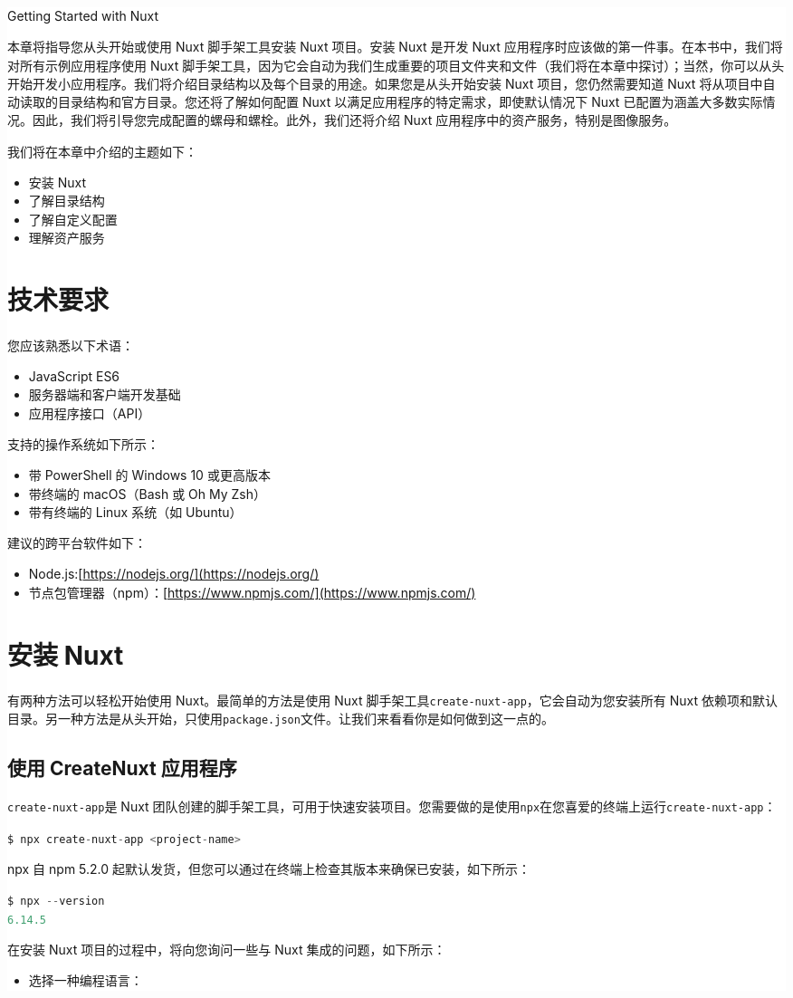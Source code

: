 Getting Started with Nuxt

本章将指导您从头开始或使用 Nuxt 脚手架工具安装 Nuxt 项目。安装 Nuxt 是开发 Nuxt 应用程序时应该做的第一件事。在本书中，我们将对所有示例应用程序使用 Nuxt 脚手架工具，因为它会自动为我们生成重要的项目文件夹和文件（我们将在本章中探讨）；当然，你可以从头开始开发小应用程序。我们将介绍目录结构以及每个目录的用途。如果您是从头开始安装 Nuxt 项目，您仍然需要知道 Nuxt 将从项目中自动读取的目录结构和官方目录。您还将了解如何配置 Nuxt 以满足应用程序的特定需求，即使默认情况下 Nuxt 已配置为涵盖大多数实际情况。因此，我们将引导您完成配置的螺母和螺栓。此外，我们还将介绍 Nuxt 应用程序中的资产服务，特别是图像服务。

我们将在本章中介绍的主题如下：

*   安装 Nuxt
*   了解目录结构
*   了解自定义配置
*   理解资产服务

# 技术要求

您应该熟悉以下术语：

*   JavaScript ES6
*   服务器端和客户端开发基础
*   应用程序接口（API）

支持的操作系统如下所示：

*   带 PowerShell 的 Windows 10 或更高版本
*   带终端的 macOS（Bash 或 Oh My Zsh）
*   带有终端的 Linux 系统（如 Ubuntu）

建议的跨平台软件如下：

*   Node.js:[https://nodejs.org/](https://nodejs.org/)
*   节点包管理器（npm）：[https://www.npmjs.com/](https://www.npmjs.com/)

# 安装 Nuxt

有两种方法可以轻松开始使用 Nuxt。最简单的方法是使用 Nuxt 脚手架工具`create-nuxt-app`，它会自动为您安装所有 Nuxt 依赖项和默认目录。另一种方法是从头开始，只使用`package.json`文件。让我们来看看你是如何做到这一点的。

## 使用 CreateNuxt 应用程序

`create-nuxt-app`是 Nuxt 团队创建的脚手架工具，可用于快速安装项目。您需要做的是使用`npx`在您喜爱的终端上运行`create-nuxt-app`：

```js
$ npx create-nuxt-app <project-name>
```

npx 自 npm 5.2.0 起默认发货，但您可以通过在终端上检查其版本来确保已安装，如下所示：

```js
$ npx --version
6.14.5
```

在安装 Nuxt 项目的过程中，将向您询问一些与 Nuxt 集成的问题，如下所示：

*   选择一种编程语言：
